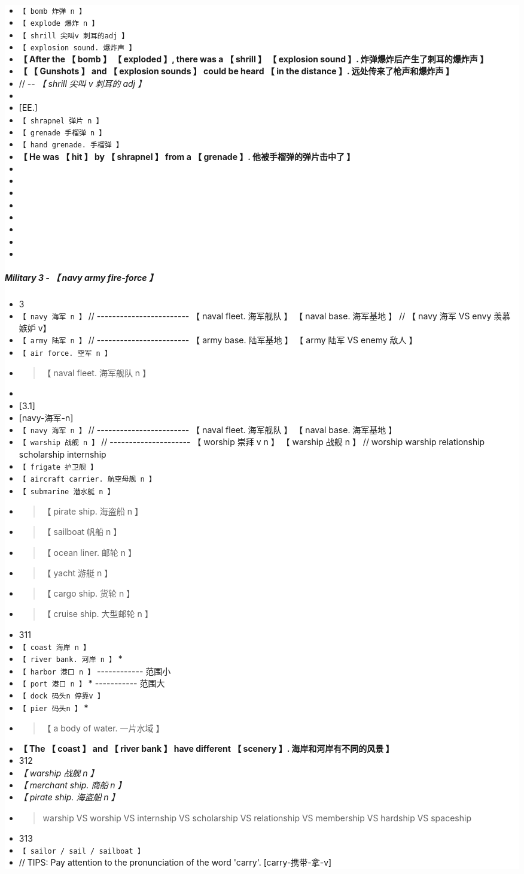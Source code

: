 - `【 bomb 炸弹 n 】`
- `【 explode 爆炸 n 】`
- `【 shrill 尖叫v 刺耳的adj 】`
- `【 explosion sound. 爆炸声 】`
- **【 After the 【 bomb 】 【 exploded 】, there was a 【 shrill 】 【 explosion sound 】. 炸弹爆炸后产生了刺耳的爆炸声 】**
- **【 【 Gunshots 】 and 【 explosion sounds 】 could be heard 【 in the distance 】. 远处传来了枪声和爆炸声 】**
- // -- _【 shrill 尖叫 v 刺耳的 adj 】_
-
- [EE.]
- `【 shrapnel 弹片 n 】`
- `【 grenade 手榴弹 n 】`
- `【 hand grenade. 手榴弹 】`
- **【 He was 【 hit 】 by 【 shrapnel 】 from a 【 grenade 】. 他被手榴弹的弹片击中了 】**
-
-
-
-
-
-
-
-

##### Military 3 - **【 navy army fire-force 】**

- 3
- `【 navy 海军 n 】` // ------------------------ 【 naval fleet. 海军舰队 】 【 naval base. 海军基地 】 // 【 navy 海军 VS envy 羡慕 嫉妒 v】
- `【 army 陆军 n 】` // ------------------------ 【 army base. 陆军基地 】 【 army 陆军 VS enemy 敌人 】
- `【 air force. 空军 n 】`
- > 【 naval fleet. 海军舰队 n 】
-
- [3.1]
- [navy-海军-n]
- `【 navy 海军 n 】` // ------------------------ 【 naval fleet. 海军舰队 】 【 naval base. 海军基地 】
- `【 warship 战舰 n 】` // --------------------- 【 worship 崇拜 v n 】 【 warship 战舰 n 】 // worship warship relationship scholarship internship
- `【 frigate 护卫舰 】`
- `【 aircraft carrier. 航空母舰 n 】`
- `【 submarine 潜水艇 n 】`
- > 【 pirate ship. 海盗船 n 】
- > 【 sailboat 帆船 n 】
- > 【 ocean liner. 邮轮 n 】
- > 【 yacht 游艇 n 】
- > 【 cargo ship. 货轮 n 】
- > 【 cruise ship. 大型邮轮 n 】
- 311
- `【 coast 海岸 n 】`
- `【 river bank. 河岸 n 】` \*
- `【 harbor 港口 n 】` ------------ 范围小
- `【 port 港口 n 】` \* ----------- 范围大
- `【 dock 码头n 停靠v 】`
- `【 pier 码头n 】` \*
- > 【 a body of water. 一片水域 】
- **【 The 【 coast 】 and 【 river bank 】 have different 【 scenery 】. 海岸和河岸有不同的风景 】**
- 312
- _【 warship 战舰 n 】_
- _【 merchant ship. 商船 n 】_
- _【 pirate ship. 海盗船 n 】_
- > warship VS worship VS internship VS scholarship VS relationship VS membership VS hardship VS spaceship
- 313
- `【 sailor / sail / sailboat 】`
- // TIPS: Pay attention to the pronunciation of the word 'carry'. [carry-携带-拿-v]